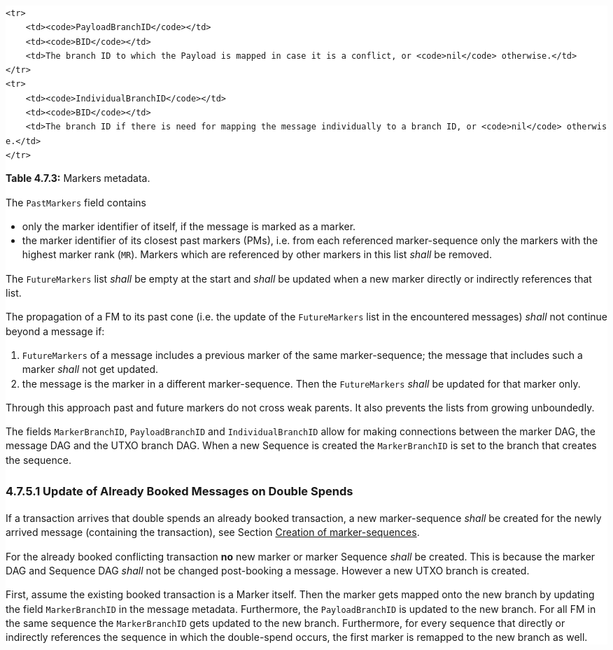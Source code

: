     <tr>
        <td><code>PayloadBranchID</code></td>
        <td><code>BID</code></td>
        <td>The branch ID to which the Payload is mapped in case it is a conflict, or <code>nil</code> otherwise.</td>
    </tr>
    <tr>
        <td><code>IndividualBranchID</code></td>
        <td><code>BID</code></td>
        <td>The branch ID if there is need for mapping the message individually to a branch ID, or <code>nil</code> otherwise.</td>
    </tr>

</table>

**Table 4.7.3:** Markers metadata.

The `PastMarkers` field contains

- only the marker identifier of itself, if the message is marked as a marker.
- the marker identifier of its closest past markers (PMs), i.e. from each referenced marker-sequence only the markers with the highest marker rank (`MR`). Markers which are referenced by other markers in this list _shall_ be removed.

The `FutureMarkers` list _shall_ be empty at the start and _shall_ be updated when a new marker directly or indirectly references that list.

The propagation of a FM to its past cone (i.e. the update of the `FutureMarkers` list in the encountered messages) _shall_ not continue beyond a message if:

1. `FutureMarkers` of a message includes a previous marker of the same marker-sequence; the message that includes such a marker _shall_ not get updated.
2. the message is the marker in a different marker-sequence. Then the `FutureMarkers` _shall_ be updated for that marker only.

Through this approach past and future markers do not cross weak parents. It also prevents the lists from growing unboundedly.

The fields `MarkerBranchID`, `PayloadBranchID` and `IndividualBranchID` allow for making connections between the marker DAG, the message DAG and the UTXO branch DAG. When a new Sequence is created the `MarkerBranchID` is set to the branch that creates the sequence.

### 4.7.5.1 Update of Already Booked Messages on Double Spends

If a transaction arrives that double spends an already booked transaction, a new marker-sequence _shall_ be created for the newly arrived message (containing the transaction), see Section [Creation of marker-sequences](#4742-creation-of-marker-sequences).

For the already booked conflicting transaction **no** new marker or marker Sequence _shall_ be created. This is because the marker DAG and Sequence DAG _shall_ not be changed post-booking a message. However a new UTXO branch is created.

First, assume the existing booked transaction is a Marker itself. Then the marker gets mapped onto the new branch by updating the field `MarkerBranchID` in the message metadata. Furthermore, the `PayloadBranchID` is updated to the new branch. For all FM in the same sequence the `MarkerBranchID` gets updated to the new branch. Furthermore, for every sequence that directly or indirectly references the sequence in which the double-spend occurs, the first marker is remapped to the new branch as well.
